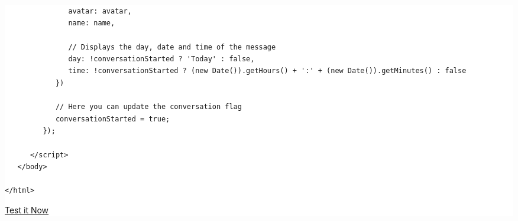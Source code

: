 ```
               avatar: avatar,
               name: name,

               // Displays the day, date and time of the message
               day: !conversationStarted ? 'Today' : false,
               time: !conversationStarted ? (new Date()).getHours() + ':' + (new Date()).getMinutes() : false
            })

            // Here you can update the conversation flag
            conversationStarted = true;
         });

      </script>
   </body>

</html>

```

[Test it Now](https://www.javatpoint.com/oprweb/test.jsp?filename=framework7messages)